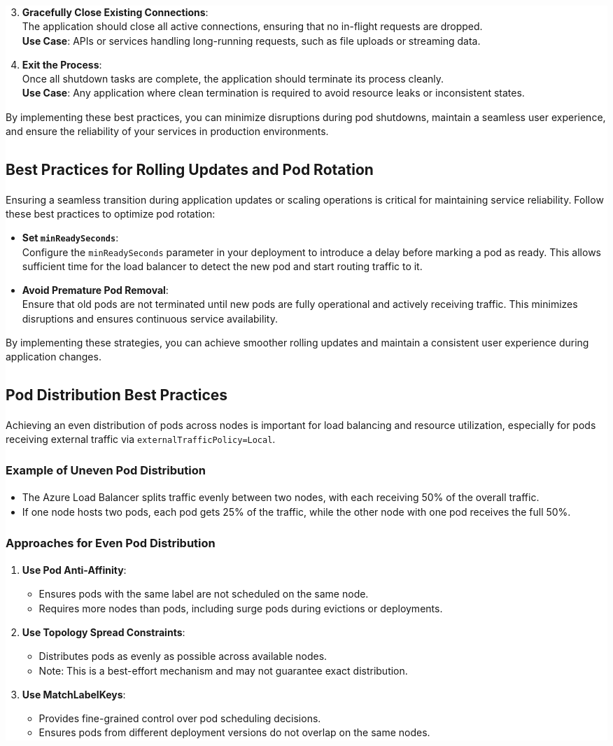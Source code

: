 3. **Gracefully Close Existing Connections**:  
     The application should close all active connections, ensuring that no in-flight requests are dropped.  
     **Use Case**: APIs or services handling long-running requests, such as file uploads or streaming data.

4. **Exit the Process**:  
     Once all shutdown tasks are complete, the application should terminate its process cleanly.  
     **Use Case**: Any application where clean termination is required to avoid resource leaks or inconsistent states.

By implementing these best practices, you can minimize disruptions during pod shutdowns, maintain a seamless user experience, and ensure the reliability of your services in production environments.

## Best Practices for Rolling Updates and Pod Rotation

Ensuring a seamless transition during application updates or scaling operations is critical for maintaining service reliability. Follow these best practices to optimize pod rotation:

- **Set `minReadySeconds`**:  
    Configure the `minReadySeconds` parameter in your deployment to introduce a delay before marking a pod as ready. This allows sufficient time for the load balancer to detect the new pod and start routing traffic to it.

- **Avoid Premature Pod Removal**:  
    Ensure that old pods are not terminated until new pods are fully operational and actively receiving traffic. This minimizes disruptions and ensures continuous service availability.

By implementing these strategies, you can achieve smoother rolling updates and maintain a consistent user experience during application changes.

## Pod Distribution Best Practices

Achieving an even distribution of pods across nodes is important for load balancing and resource utilization, especially for pods receiving external traffic via `externalTrafficPolicy=Local`.

### Example of Uneven Pod Distribution

- The Azure Load Balancer splits traffic evenly between two nodes, with each receiving 50% of the overall traffic.
- If one node hosts two pods, each pod gets 25% of the traffic, while the other node with one pod receives the full 50%.

### Approaches for Even Pod Distribution

1. **Use Pod Anti-Affinity**:
   - Ensures pods with the same label are not scheduled on the same node.
   - Requires more nodes than pods, including surge pods during evictions or deployments.

2. **Use Topology Spread Constraints**:
   - Distributes pods as evenly as possible across available nodes.
   - Note: This is a best-effort mechanism and may not guarantee exact distribution.

3. **Use MatchLabelKeys**:
   - Provides fine-grained control over pod scheduling decisions.
   - Ensures pods from different deployment versions do not overlap on the same nodes.
